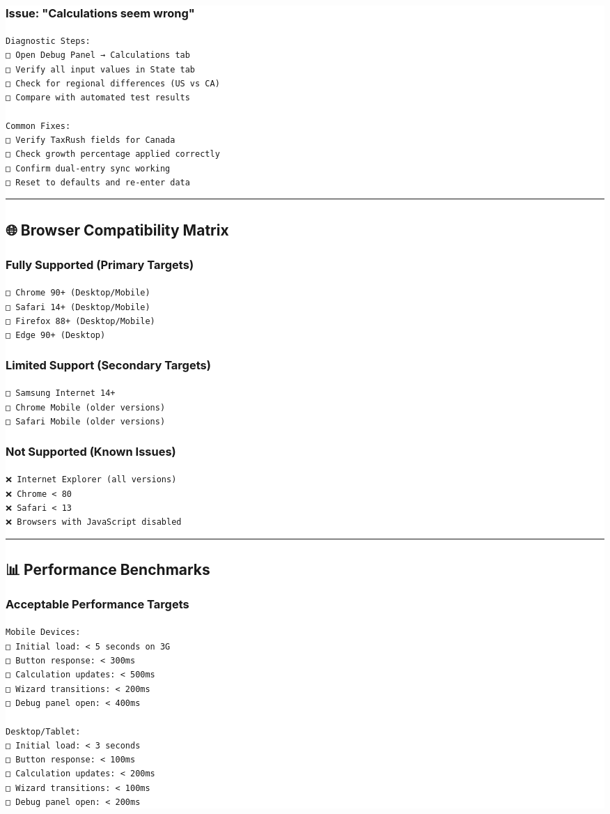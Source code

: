 ### Issue: "Calculations seem wrong"
```
Diagnostic Steps:
□ Open Debug Panel → Calculations tab
□ Verify all input values in State tab
□ Check for regional differences (US vs CA)
□ Compare with automated test results

Common Fixes:
□ Verify TaxRush fields for Canada
□ Check growth percentage applied correctly
□ Confirm dual-entry sync working
□ Reset to defaults and re-enter data
```

---

## 🌐 Browser Compatibility Matrix

### Fully Supported (Primary Targets)
```
□ Chrome 90+ (Desktop/Mobile)
□ Safari 14+ (Desktop/Mobile) 
□ Firefox 88+ (Desktop/Mobile)
□ Edge 90+ (Desktop)
```

### Limited Support (Secondary Targets)
```
□ Samsung Internet 14+
□ Chrome Mobile (older versions)
□ Safari Mobile (older versions)
```

### Not Supported (Known Issues)
```
❌ Internet Explorer (all versions)
❌ Chrome < 80
❌ Safari < 13
❌ Browsers with JavaScript disabled
```

---

## 📊 Performance Benchmarks

### Acceptable Performance Targets
```
Mobile Devices:
□ Initial load: < 5 seconds on 3G
□ Button response: < 300ms
□ Calculation updates: < 500ms
□ Wizard transitions: < 200ms
□ Debug panel open: < 400ms

Desktop/Tablet:
□ Initial load: < 3 seconds
□ Button response: < 100ms
□ Calculation updates: < 200ms
□ Wizard transitions: < 100ms
□ Debug panel open: < 200ms
```
